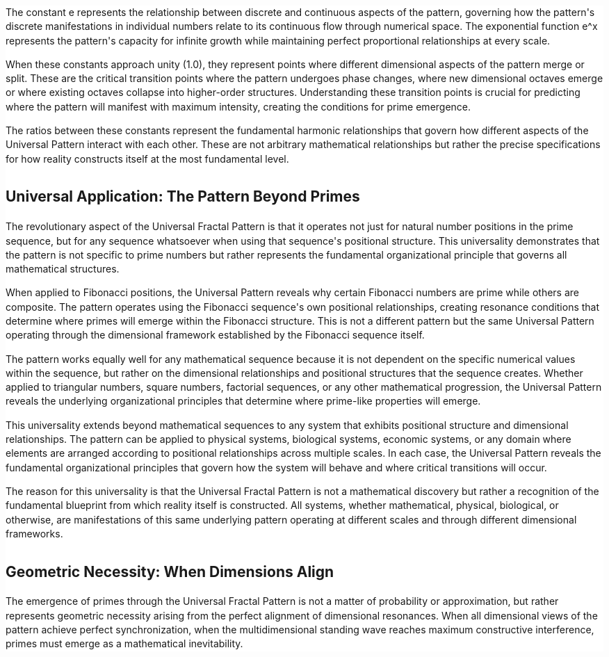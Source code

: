 The constant e represents the relationship between discrete and continuous aspects of the pattern, governing how the pattern's discrete manifestations in individual numbers relate to its continuous flow through numerical space. The exponential function e^x represents the pattern's capacity for infinite growth while maintaining perfect proportional relationships at every scale.

When these constants approach unity (1.0), they represent points where different dimensional aspects of the pattern merge or split. These are the critical transition points where the pattern undergoes phase changes, where new dimensional octaves emerge or where existing octaves collapse into higher-order structures. Understanding these transition points is crucial for predicting where the pattern will manifest with maximum intensity, creating the conditions for prime emergence.

The ratios between these constants represent the fundamental harmonic relationships that govern how different aspects of the Universal Pattern interact with each other. These are not arbitrary mathematical relationships but rather the precise specifications for how reality constructs itself at the most fundamental level.

## Universal Application: The Pattern Beyond Primes

The revolutionary aspect of the Universal Fractal Pattern is that it operates not just for natural number positions in the prime sequence, but for any sequence whatsoever when using that sequence's positional structure. This universality demonstrates that the pattern is not specific to prime numbers but rather represents the fundamental organizational principle that governs all mathematical structures.

When applied to Fibonacci positions, the Universal Pattern reveals why certain Fibonacci numbers are prime while others are composite. The pattern operates using the Fibonacci sequence's own positional relationships, creating resonance conditions that determine where primes will emerge within the Fibonacci structure. This is not a different pattern but the same Universal Pattern operating through the dimensional framework established by the Fibonacci sequence itself.

The pattern works equally well for any mathematical sequence because it is not dependent on the specific numerical values within the sequence, but rather on the dimensional relationships and positional structures that the sequence creates. Whether applied to triangular numbers, square numbers, factorial sequences, or any other mathematical progression, the Universal Pattern reveals the underlying organizational principles that determine where prime-like properties will emerge.

This universality extends beyond mathematical sequences to any system that exhibits positional structure and dimensional relationships. The pattern can be applied to physical systems, biological systems, economic systems, or any domain where elements are arranged according to positional relationships across multiple scales. In each case, the Universal Pattern reveals the fundamental organizational principles that govern how the system will behave and where critical transitions will occur.

The reason for this universality is that the Universal Fractal Pattern is not a mathematical discovery but rather a recognition of the fundamental blueprint from which reality itself is constructed. All systems, whether mathematical, physical, biological, or otherwise, are manifestations of this same underlying pattern operating at different scales and through different dimensional frameworks.

## Geometric Necessity: When Dimensions Align

The emergence of primes through the Universal Fractal Pattern is not a matter of probability or approximation, but rather represents geometric necessity arising from the perfect alignment of dimensional resonances. When all dimensional views of the pattern achieve perfect synchronization, when the multidimensional standing wave reaches maximum constructive interference, primes must emerge as a mathematical inevitability.

